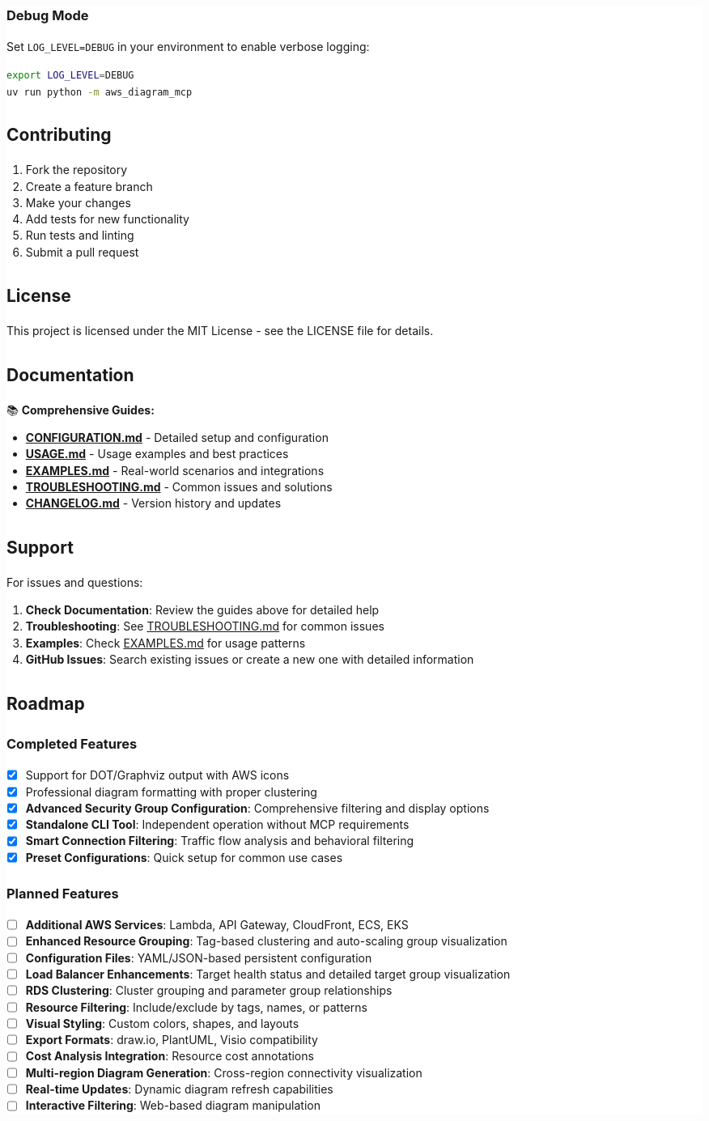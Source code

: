 ### Debug Mode

Set `LOG_LEVEL=DEBUG` in your environment to enable verbose logging:

```bash
export LOG_LEVEL=DEBUG
uv run python -m aws_diagram_mcp
```

## Contributing

1. Fork the repository
2. Create a feature branch
3. Make your changes
4. Add tests for new functionality
5. Run tests and linting
6. Submit a pull request

## License

This project is licensed under the MIT License - see the LICENSE file for details.

## Documentation

📚 **Comprehensive Guides:**
- **[CONFIGURATION.md](CONFIGURATION.md)** - Detailed setup and configuration
- **[USAGE.md](USAGE.md)** - Usage examples and best practices
- **[EXAMPLES.md](EXAMPLES.md)** - Real-world scenarios and integrations
- **[TROUBLESHOOTING.md](TROUBLESHOOTING.md)** - Common issues and solutions
- **[CHANGELOG.md](CHANGELOG.md)** - Version history and updates

## Support

For issues and questions:

1. **Check Documentation**: Review the guides above for detailed help
2. **Troubleshooting**: See [TROUBLESHOOTING.md](TROUBLESHOOTING.md) for common issues
3. **Examples**: Check [EXAMPLES.md](EXAMPLES.md) for usage patterns
4. **GitHub Issues**: Search existing issues or create a new one with detailed information

## Roadmap

### Completed Features
- [x] Support for DOT/Graphviz output with AWS icons
- [x] Professional diagram formatting with proper clustering
- [x] **Advanced Security Group Configuration**: Comprehensive filtering and display options
- [x] **Standalone CLI Tool**: Independent operation without MCP requirements
- [x] **Smart Connection Filtering**: Traffic flow analysis and behavioral filtering
- [x] **Preset Configurations**: Quick setup for common use cases

### Planned Features
- [ ] **Additional AWS Services**: Lambda, API Gateway, CloudFront, ECS, EKS
- [ ] **Enhanced Resource Grouping**: Tag-based clustering and auto-scaling group visualization
- [ ] **Configuration Files**: YAML/JSON-based persistent configuration
- [ ] **Load Balancer Enhancements**: Target health status and detailed target group visualization
- [ ] **RDS Clustering**: Cluster grouping and parameter group relationships
- [ ] **Resource Filtering**: Include/exclude by tags, names, or patterns
- [ ] **Visual Styling**: Custom colors, shapes, and layouts
- [ ] **Export Formats**: draw.io, PlantUML, Visio compatibility
- [ ] **Cost Analysis Integration**: Resource cost annotations
- [ ] **Multi-region Diagram Generation**: Cross-region connectivity visualization
- [ ] **Real-time Updates**: Dynamic diagram refresh capabilities
- [ ] **Interactive Filtering**: Web-based diagram manipulation